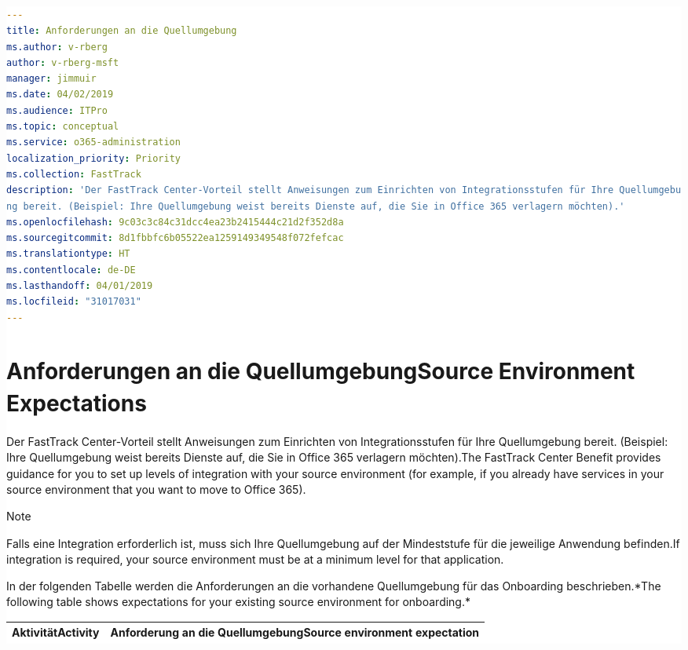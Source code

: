 ```yaml
---
title: Anforderungen an die Quellumgebung
ms.author: v-rberg
author: v-rberg-msft
manager: jimmuir
ms.date: 04/02/2019
ms.audience: ITPro
ms.topic: conceptual
ms.service: o365-administration
localization_priority: Priority
ms.collection: FastTrack
description: 'Der FastTrack Center-Vorteil stellt Anweisungen zum Einrichten von Integrationsstufen für Ihre Quellumgebung bereit. (Beispiel: Ihre Quellumgebung weist bereits Dienste auf, die Sie in Office 365 verlagern möchten).'
ms.openlocfilehash: 9c03c3c84c31dcc4ea23b2415444c21d2f352d8a
ms.sourcegitcommit: 8d1fbbfc6b05522ea1259149349548f072fefcac
ms.translationtype: HT
ms.contentlocale: de-DE
ms.lasthandoff: 04/01/2019
ms.locfileid: "31017031"
---
```

# <a name="source-environment-expectations"></a><span data-ttu-id="6e6fa-103">Anforderungen an die Quellumgebung</span><span class="sxs-lookup"><span data-stu-id="6e6fa-103">Source Environment Expectations</span></span>

<span data-ttu-id="6e6fa-104">Der FastTrack Center-Vorteil stellt Anweisungen zum Einrichten von Integrationsstufen für Ihre Quellumgebung bereit. (Beispiel: Ihre Quellumgebung weist bereits Dienste auf, die Sie in Office 365 verlagern möchten).</span><span class="sxs-lookup"><span data-stu-id="6e6fa-104">The FastTrack Center Benefit provides guidance for you to set up levels of integration with your source environment (for example, if you already have services in your source environment that you want to move to Office 365).</span></span>
  
> [!NOTE]
> <span data-ttu-id="6e6fa-105">Falls eine Integration erforderlich ist, muss sich Ihre Quellumgebung auf der Mindeststufe für die jeweilige Anwendung befinden.</span><span class="sxs-lookup"><span data-stu-id="6e6fa-105">If integration is required, your source environment must be at a minimum level for that application.</span></span> 
  
<span data-ttu-id="6e6fa-106">In der folgenden Tabelle werden die Anforderungen an die vorhandene Quellumgebung für das Onboarding beschrieben.\*</span><span class="sxs-lookup"><span data-stu-id="6e6fa-106">The following table shows expectations for your existing source environment for onboarding.\*</span></span>

|<span data-ttu-id="6e6fa-107">**Aktivität**</span><span class="sxs-lookup"><span data-stu-id="6e6fa-107">**Activity**</span></span>|<span data-ttu-id="6e6fa-108">**Anforderung an die Quellumgebung**</span><span class="sxs-lookup"><span data-stu-id="6e6fa-108">**Source environment expectation**</span></span>|
|:-----|:-----|